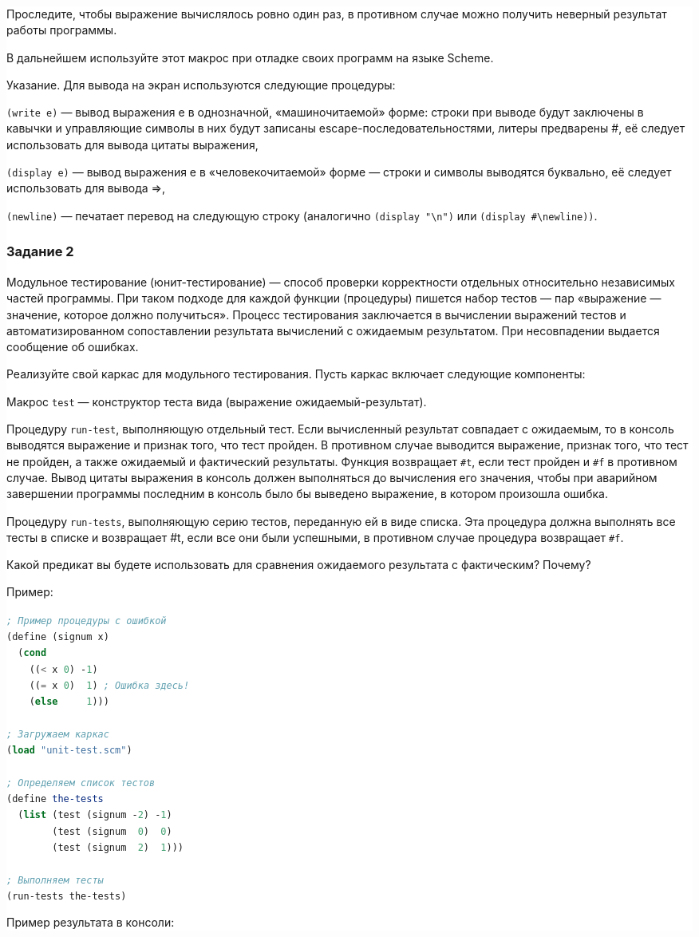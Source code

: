 Проследите, чтобы выражение вычислялось ровно один раз, в противном случае можно получить неверный результат работы программы.

В дальнейшем используйте этот макрос при отладке своих программ на языке Scheme.

Указание. Для вывода на экран используются следующие процедуры:

`(write e)` — вывод выражения e в однозначной, «машиночитаемой» форме: строки при выводе будут заключены в кавычки и управляющие символы в них будут записаны escape-последовательностями, литеры предварены #\, её следует использовать для вывода цитаты выражения,

`(display e)` — вывод выражения e в «человекочитаемой» форме — строки и символы выводятся буквально, её следует использовать для вывода =>,

`(newline)` — печатает перевод на следующую строку (аналогично `(display "\n")` или `(display #\newline))`.

### Задание 2
Модульное тестирование (юнит-тестирование) — способ проверки корректности отдельных относительно независимых частей программы. При таком подходе для каждой функции (процедуры) пишется набор тестов — пар «выражение — значение, которое должно получиться». Процесс тестирования заключается в вычислении выражений тестов и автоматизированном сопоставлении результата вычислений с ожидаемым результатом. При несовпадении выдается сообщение об ошибках.

Реализуйте свой каркас для модульного тестирования. Пусть каркас включает следующие компоненты:

Макрос `test` — конструктор теста вида (выражение ожидаемый-результат).

Процедуру `run-test`, выполняющую отдельный тест. Если вычисленный результат совпадает с ожидаемым, то в консоль выводятся выражение и признак того, что тест пройден. В противном случае выводится выражение, признак того, что тест не пройден, а также ожидаемый и фактический результаты. Функция возвращает `#t`, если тест пройден и `#f` в противном случае. Вывод цитаты выражения в консоль должен выполняться до вычисления его значения, чтобы при аварийном завершении программы последним в консоль было бы выведено выражение, в котором произошла ошибка.

Процедуру `run-tests`, выполняющую серию тестов, переданную ей в виде списка. Эта процедура должна выполнять все тесты в списке и возвращает #t, если все они были успешными, в противном случае процедура возвращает `#f`.

Какой предикат вы будете использовать для сравнения ожидаемого результата с фактическим? Почему?

Пример:
```scheme
; Пример процедуры с ошибкой
(define (signum x)
  (cond
    ((< x 0) -1)
    ((= x 0)  1) ; Ошибка здесь!
    (else     1)))

; Загружаем каркас
(load "unit-test.scm")

; Определяем список тестов
(define the-tests
  (list (test (signum -2) -1)
        (test (signum  0)  0)
        (test (signum  2)  1)))

; Выполняем тесты
(run-tests the-tests)
```
Пример результата в консоли:
